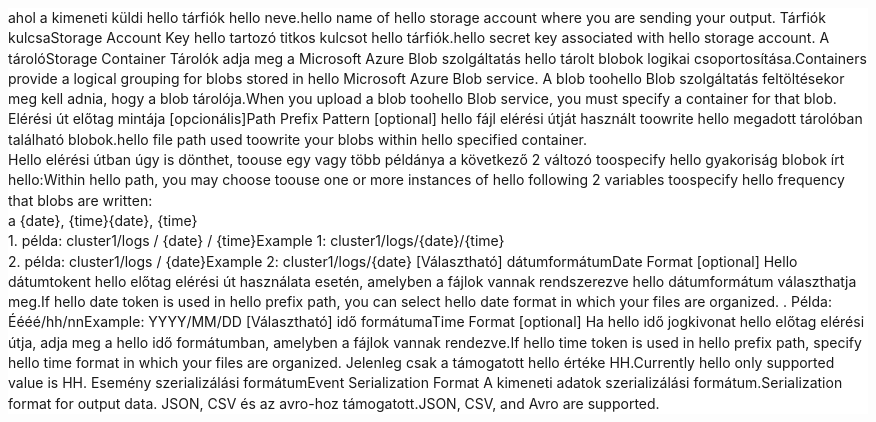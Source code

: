 <td><span data-ttu-id="06916-191">ahol a kimeneti küldi hello tárfiók hello neve.</span><span class="sxs-lookup"><span data-stu-id="06916-191">hello name of hello storage account where you are sending your output.</span></span></td>
</tr>
<tr>
<td><span data-ttu-id="06916-192">Tárfiók kulcsa</span><span class="sxs-lookup"><span data-stu-id="06916-192">Storage Account Key</span></span></td>
<td><span data-ttu-id="06916-193">hello tartozó titkos kulcsot hello tárfiók.</span><span class="sxs-lookup"><span data-stu-id="06916-193">hello secret key associated with hello storage account.</span></span></td>
</tr>
<tr>
<td><span data-ttu-id="06916-194">A tároló</span><span class="sxs-lookup"><span data-stu-id="06916-194">Storage Container</span></span></td>
<td><span data-ttu-id="06916-195">Tárolók adja meg a Microsoft Azure Blob szolgáltatás hello tárolt blobok logikai csoportosítása.</span><span class="sxs-lookup"><span data-stu-id="06916-195">Containers provide a logical grouping for blobs stored in hello Microsoft Azure Blob service.</span></span> <span data-ttu-id="06916-196">A blob toohello Blob szolgáltatás feltöltésekor meg kell adnia, hogy a blob tárolója.</span><span class="sxs-lookup"><span data-stu-id="06916-196">When you upload a blob toohello Blob service, you must specify a container for that blob.</span></span></td>
</tr>
<tr>
<td><span data-ttu-id="06916-197">Elérési út előtag mintája [opcionális]</span><span class="sxs-lookup"><span data-stu-id="06916-197">Path Prefix Pattern [optional]</span></span></td>
<td><span data-ttu-id="06916-198">hello fájl elérési útját használt toowrite hello megadott tárolóban található blobok.</span><span class="sxs-lookup"><span data-stu-id="06916-198">hello file path used toowrite your blobs within hello specified container.</span></span><BR><span data-ttu-id="06916-199">Hello elérési útban úgy is dönthet, toouse egy vagy több példánya a következő 2 változó toospecify hello gyakoriság blobok írt hello:</span><span class="sxs-lookup"><span data-stu-id="06916-199">Within hello path, you may choose toouse one or more instances of hello following 2 variables toospecify hello frequency that blobs are written:</span></span><BR><span data-ttu-id="06916-200">a {date}, {time}</span><span class="sxs-lookup"><span data-stu-id="06916-200">{date}, {time}</span></span><BR><span data-ttu-id="06916-201">1. példa: cluster1/logs / {date} / {time}</span><span class="sxs-lookup"><span data-stu-id="06916-201">Example 1: cluster1/logs/{date}/{time}</span></span><BR><span data-ttu-id="06916-202">2. példa: cluster1/logs / {date}</span><span class="sxs-lookup"><span data-stu-id="06916-202">Example 2: cluster1/logs/{date}</span></span></td>
</tr>
<tr>
<td><span data-ttu-id="06916-203">[Választható] dátumformátum</span><span class="sxs-lookup"><span data-stu-id="06916-203">Date Format [optional]</span></span></td>
<td><span data-ttu-id="06916-204">Hello dátumtokent hello előtag elérési út használata esetén, amelyben a fájlok vannak rendszerezve hello dátumformátum választhatja meg.</span><span class="sxs-lookup"><span data-stu-id="06916-204">If hello date token is used in hello prefix path, you can select hello date format in which your files are organized.</span></span> <span data-ttu-id="06916-205">. Példa: Éééé/hh/nn</span><span class="sxs-lookup"><span data-stu-id="06916-205">Example: YYYY/MM/DD</span></span></td>
</tr>
<tr>
<td><span data-ttu-id="06916-206">[Választható] idő formátuma</span><span class="sxs-lookup"><span data-stu-id="06916-206">Time Format [optional]</span></span></td>
<td><span data-ttu-id="06916-207">Ha hello idő jogkivonat hello előtag elérési útja, adja meg a hello idő formátumban, amelyben a fájlok vannak rendezve.</span><span class="sxs-lookup"><span data-stu-id="06916-207">If hello time token is used in hello prefix path, specify hello time format in which your files are organized.</span></span> <span data-ttu-id="06916-208">Jelenleg csak a támogatott hello értéke HH.</span><span class="sxs-lookup"><span data-stu-id="06916-208">Currently hello only supported value is HH.</span></span></td>
</tr>
<tr>
<td><span data-ttu-id="06916-209">Esemény szerializálási formátum</span><span class="sxs-lookup"><span data-stu-id="06916-209">Event Serialization Format</span></span></td>
<td><span data-ttu-id="06916-210">A kimeneti adatok szerializálási formátum.</span><span class="sxs-lookup"><span data-stu-id="06916-210">Serialization format for output data.</span></span>  <span data-ttu-id="06916-211">JSON, CSV és az avro-hoz támogatott.</span><span class="sxs-lookup"><span data-stu-id="06916-211">JSON, CSV, and Avro are supported.</span></span></td>

[stream.analytics.developer.guide]: ../stream-analytics-developer-guide.md
[stream.analytics.scale.jobs]: stream-analytics-scale-jobs.md
[stream.analytics.introduction]: stream-analytics-introduction.md
[stream.analytics.get.started]: stream-analytics-real-time-fraud-detection.md
[stream.analytics.query.language.reference]: http://go.microsoft.com/fwlink/?LinkID=513299
[stream.analytics.rest.api.reference]: http://go.microsoft.com/fwlink/?LinkId=517301